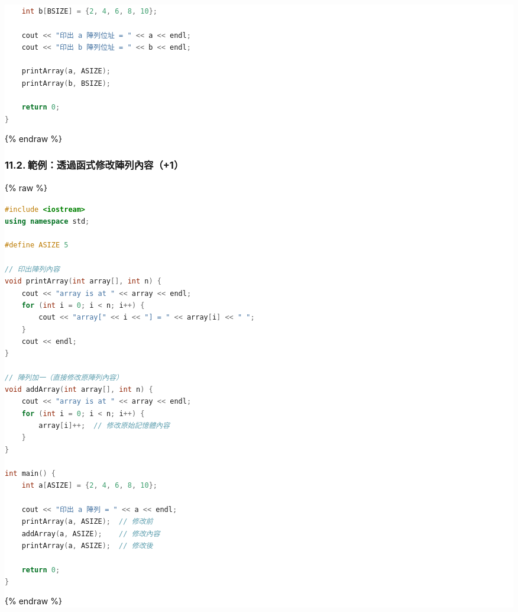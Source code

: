 ```cpp
    int b[BSIZE] = {2, 4, 6, 8, 10};

    cout << "印出 a 陣列位址 = " << a << endl;
    cout << "印出 b 陣列位址 = " << b << endl;

    printArray(a, ASIZE);
    printArray(b, BSIZE);

    return 0;
}

```

{% endraw %}

### 11.2. 範例：透過函式修改陣列內容（+1）

{% raw %}

```cpp
#include <iostream>
using namespace std;

#define ASIZE 5

// 印出陣列內容
void printArray(int array[], int n) {
    cout << "array is at " << array << endl;
    for (int i = 0; i < n; i++) {
        cout << "array[" << i << "] = " << array[i] << " ";
    }
    cout << endl;
}

// 陣列加一（直接修改原陣列內容）
void addArray(int array[], int n) {
    cout << "array is at " << array << endl;
    for (int i = 0; i < n; i++) {
        array[i]++;  // 修改原始記憶體內容
    }
}

int main() {
    int a[ASIZE] = {2, 4, 6, 8, 10};

    cout << "印出 a 陣列 = " << a << endl;
    printArray(a, ASIZE);  // 修改前
    addArray(a, ASIZE);    // 修改內容
    printArray(a, ASIZE);  // 修改後

    return 0;
}

```

{% endraw %}
